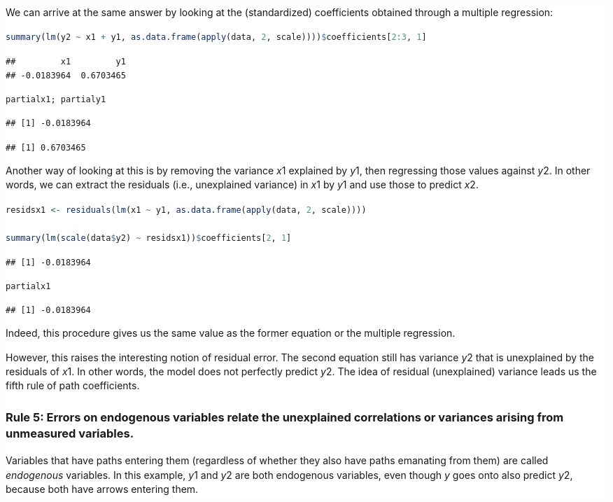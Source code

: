 We can arrive at the same answer by looking at the (standardized) coefficients obtained through a multiple regression:


```r
summary(lm(y2 ~ x1 + y1, as.data.frame(apply(data, 2, scale))))$coefficients[2:3, 1]
```

```
##         x1         y1 
## -0.0183964  0.6703465
```

```r
partialx1; partialy1
```

```
## [1] -0.0183964
```

```
## [1] 0.6703465
```

Another way of looking at this is by removing the variance $x1$ explained by $y1$, then regressing those values against $y2$. In other words, we can extract the residuals (i.e., unexplained variance) in $x1$ by $y1$ and use those to predict $x2$. 


```r
residsx1 <- residuals(lm(x1 ~ y1, as.data.frame(apply(data, 2, scale))))

summary(lm(scale(data$y2) ~ residsx1))$coefficients[2, 1]
```

```
## [1] -0.0183964
```

```r
partialx1
```

```
## [1] -0.0183964
```

Indeed, this procedure gives us the same value as the former equation or the multiple regression.

However, this raises the interesting notion of residual error. The second equation still has variance $y2$ that is unexplained by the residuals of $x1$. In other words, the model does not perfectly predict $y2$. The idea of residual (unexplained) variance leads us the fifth rule of path coefficients.

### Rule 5: Errors on endogenous variables relate the unexplained correlations or variances arising from unmeasured variables.

Variables that have paths entering them (regardless of whether they also have paths emanating from them) are called *endogenous* variables. In this example, $y1$ and $y2$ are both endogenous variables, even though $y$ goes onto also predict $y2$, because both have arrows entering them.
